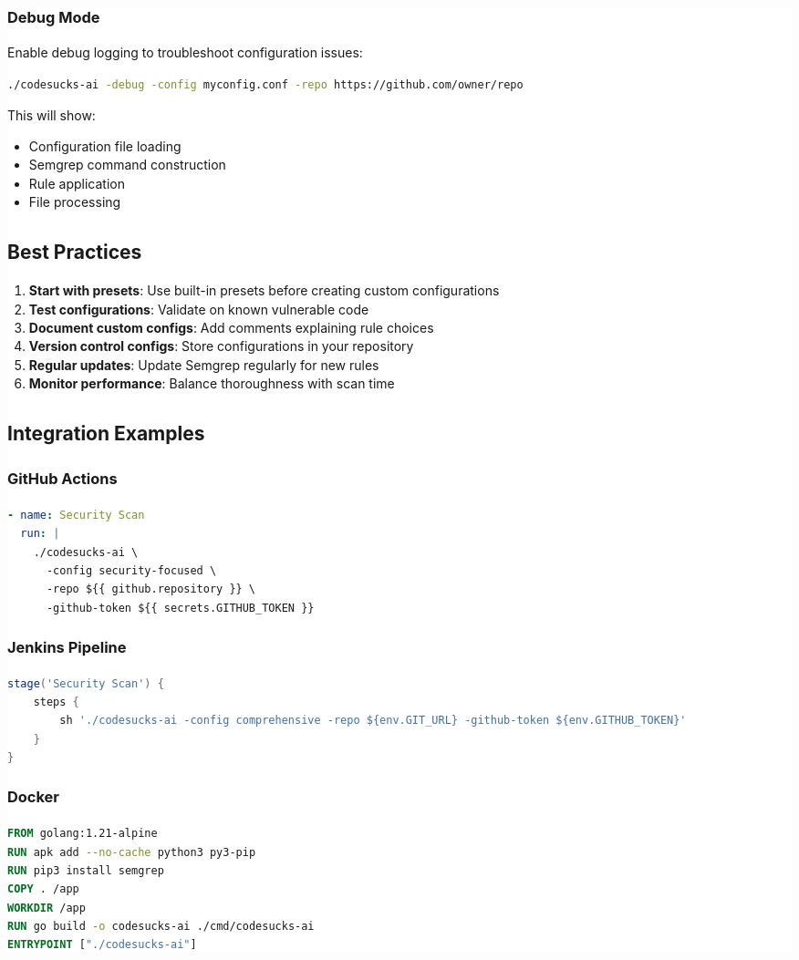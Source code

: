 ### Debug Mode

Enable debug logging to troubleshoot configuration issues:

```bash
./codesucks-ai -debug -config myconfig.conf -repo https://github.com/owner/repo
```

This will show:
- Configuration file loading
- Semgrep command construction
- Rule application
- File processing

## Best Practices

1. **Start with presets**: Use built-in presets before creating custom configurations
2. **Test configurations**: Validate on known vulnerable code
3. **Document custom configs**: Add comments explaining rule choices
4. **Version control configs**: Store configurations in your repository
5. **Regular updates**: Update Semgrep regularly for new rules
6. **Monitor performance**: Balance thoroughness with scan time

## Integration Examples

### GitHub Actions

```yaml
- name: Security Scan
  run: |
    ./codesucks-ai \
      -config security-focused \
      -repo ${{ github.repository }} \
      -github-token ${{ secrets.GITHUB_TOKEN }}
```

### Jenkins Pipeline

```groovy
stage('Security Scan') {
    steps {
        sh './codesucks-ai -config comprehensive -repo ${env.GIT_URL} -github-token ${env.GITHUB_TOKEN}'
    }
}
```

### Docker

```dockerfile
FROM golang:1.21-alpine
RUN apk add --no-cache python3 py3-pip
RUN pip3 install semgrep
COPY . /app
WORKDIR /app
RUN go build -o codesucks-ai ./cmd/codesucks-ai
ENTRYPOINT ["./codesucks-ai"]
```